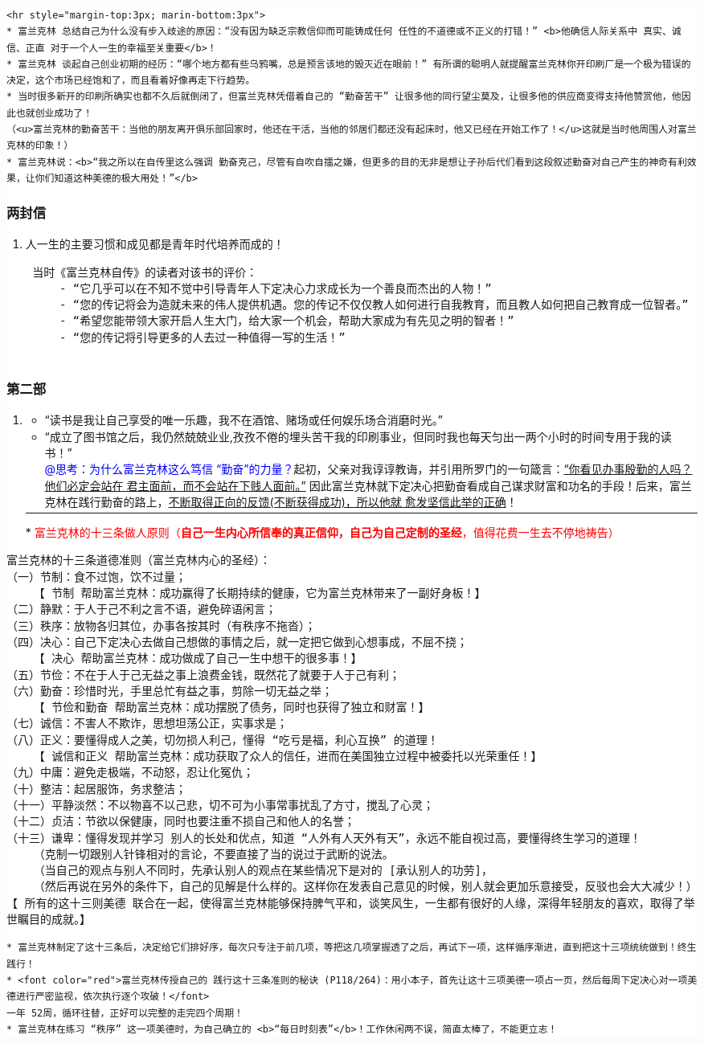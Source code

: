 	<hr style="margin-top:3px; marin-bottom:3px">
	* 富兰克林 总结自己为什么没有步入歧途的原因：“没有因为缺乏宗教信仰而可能铸成任何 任性的不道德或不正义的打错！” <b>他确信人际关系中 真实、诚信、正直 对于一个人一生的幸福至关重要</b>！
	* 富兰克林 谈起自己创业初期的经历：“哪个地方都有些乌鸦嘴，总是预言该地的毁灭近在眼前！” 有所谓的聪明人就提醒富兰克林你开印刷厂是一个极为错误的决定，这个市场已经饱和了，而且看着好像再走下行趋势。
	* 当时很多新开的印刷所确实也都不久后就倒闭了，但富兰克林凭借着自己的 “勤奋苦干” 让很多他的同行望尘莫及，让很多他的供应商变得支持他赞赏他，他因此也就创业成功了！
	（<u>富兰克林的勤奋苦干：当他的朋友离开俱乐部回家时，他还在干活，当他的邻居们都还没有起床时，他又已经在开始工作了！</u>这就是当时他周围人对富兰克林的印象！）
	* 富兰克林说：<b>“我之所以在自传里这么强调 勤奋克己，尽管有自吹自擂之嫌，但更多的目的无非是想让子孙后代们看到这段叙述勤奋对自己产生的神奇有利效果，让你们知道这种美德的极大用处！”</b>

### 两封信
1. 人一生的主要习惯和成见都是青年时代培养而成的！
	<pre>
	当时《富兰克林自传》的读者对该书的评价：
		- “它几乎可以在不知不觉中引导青年人下定决心力求成长为一个善良而杰出的人物！”
		- “您的传记将会为造就未来的伟人提供机遇。您的传记不仅仅教人如何进行自我教育，而且教人如何把自己教育成一位智者。”
		- “希望您能带领大家开启人生大门，给大家一个机会，帮助大家成为有先见之明的智者！”
		- “您的传记将引导更多的人去过一种值得一写的生活！”
	</pre>

### 第二部
1. 
	* “读书是我让自己享受的唯一乐趣，我不在酒馆、赌场或任何娱乐场合消磨时光。”
	* “成立了图书馆之后，我仍然兢兢业业,孜孜不倦的埋头苦干我的印刷事业，但同时我也每天匀出一两个小时的时间专用于我的读书！”
	<br><font color="blue">@思考：为什么富兰克林这么笃信 “勤奋”的力量？</font>起初，父亲对我谆谆教诲，并引用所罗门的一句箴言：<u>“你看见办事殷勤的人吗？他们必定会站在
	君主面前，而不会站在下贱人面前。”</u> 因此富兰克林就下定决心把勤奋看成自己谋求财富和功名的手段！后来，富兰克林在践行勤奋的路上，<u>不断取得正向的反馈(不断获得成功)，所以他就
	愈发坚信此举的正确</u>！

	<hr style="margin-top:3px; marin-bottom:3px">
	* <font color="red">富兰克林的十三条做人原则（<b>自己一生内心所信奉的真正信仰，自己为自己定制的圣经</b>，值得花费一生去不停地祷告）</font>
<pre>
富兰克林的十三条道德准则（富兰克林内心的圣经）：
（一）节制：食不过饱，饮不过量；
	【 节制 帮助富兰克林：成功赢得了长期持续的健康，它为富兰克林带来了一副好身板！】
（二）静默：于人于己不利之言不语，避免碎语闲言；
（三）秩序：放物各归其位，办事各按其时（有秩序不拖沓）；
（四）决心：自己下定决心去做自己想做的事情之后，就一定把它做到心想事成，不屈不挠；
	【 决心 帮助富兰克林：成功做成了自己一生中想干的很多事！】
（五）节俭：不在于人于己无益之事上浪费金钱，既然花了就要于人于己有利；
（六）勤奋：珍惜时光，手里总忙有益之事，剪除一切无益之举；
	【 节俭和勤奋 帮助富兰克林：成功摆脱了债务，同时也获得了独立和财富！】
（七）诚信：不害人不欺诈，思想坦荡公正，实事求是；
（八）正义：要懂得成人之美，切勿损人利己，懂得 “吃亏是福，利心互换” 的道理！
	【 诚信和正义 帮助富兰克林：成功获取了众人的信任，进而在美国独立过程中被委托以光荣重任！】
（九）中庸：避免走极端，不动怒，忍让化冤仇；
（十）整洁：起居服饰，务求整洁；
（十一）平静淡然：不以物喜不以己悲，切不可为小事常事扰乱了方寸，搅乱了心灵；
（十二）贞洁：节欲以保健康，同时也要注重不损自己和他人的名誉；
（十三）谦卑：懂得发现并学习 别人的长处和优点，知道 “人外有人天外有天”，永远不能自视过高，要懂得终生学习的道理！
	（克制一切跟别人针锋相对的言论，不要直接了当的说过于武断的说法。
	（当自己的观点与别人不同时，先承认别人的观点在某些情况下是对的 [承认别人的功劳]，
	（然后再说在另外的条件下，自己的见解是什么样的。这样你在发表自己意见的时候，别人就会更加乐意接受，反驳也会大大减少！）
【 所有的这十三则美德 联合在一起，使得富兰克林能够保持脾气平和，谈笑风生，一生都有很好的人缘，深得年轻朋友的喜欢，取得了举世瞩目的成就。】
</pre>
	* 富兰克林制定了这十三条后，决定给它们排好序，每次只专注于前几项，等把这几项掌握透了之后，再试下一项，这样循序渐进，直到把这十三项统统做到！终生践行！
	* <font color="red">富兰克林传授自己的 践行这十三条准则的秘诀 (P118/264)：用小本子，首先让这十三项美德一项占一页，然后每周下定决心对一项美德进行严密监视，依次执行逐个攻破！</font>
	一年 52周，循环往替，正好可以完整的走完四个周期！
	* 富兰克林在练习 “秩序” 这一项美德时，为自己确立的 <b>“每日时刻表”</b>！工作休闲两不误，简直太棒了，不能更立志！